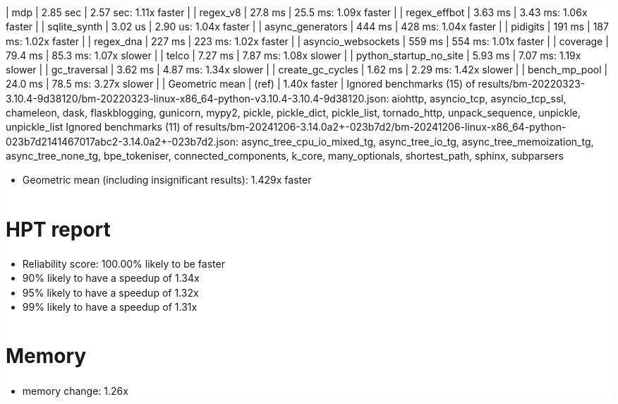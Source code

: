 | mdp                      | 2.85 sec                                               | 2.57 sec: 1.11x faster                                                 |
| regex_v8                 | 27.8 ms                                                | 25.5 ms: 1.09x faster                                                  |
| regex_effbot             | 3.63 ms                                                | 3.43 ms: 1.06x faster                                                  |
| sqlite_synth             | 3.02 us                                                | 2.90 us: 1.04x faster                                                  |
| async_generators         | 444 ms                                                 | 428 ms: 1.04x faster                                                   |
| pidigits                 | 191 ms                                                 | 187 ms: 1.02x faster                                                   |
| regex_dna                | 227 ms                                                 | 223 ms: 1.02x faster                                                   |
| asyncio_websockets       | 559 ms                                                 | 554 ms: 1.01x faster                                                   |
| coverage                 | 79.4 ms                                                | 85.3 ms: 1.07x slower                                                  |
| telco                    | 7.27 ms                                                | 7.87 ms: 1.08x slower                                                  |
| python_startup_no_site   | 5.93 ms                                                | 7.07 ms: 1.19x slower                                                  |
| gc_traversal             | 3.62 ms                                                | 4.87 ms: 1.34x slower                                                  |
| create_gc_cycles         | 1.62 ms                                                | 2.29 ms: 1.42x slower                                                  |
| bench_mp_pool            | 24.0 ms                                                | 78.5 ms: 3.27x slower                                                  |
| Geometric mean           | (ref)                                                  | 1.40x faster                                                           |
Ignored benchmarks (15) of results/bm-20220323-3.10.4-9d38120/bm-20220323-linux-x86_64-python-v3.10.4-3.10.4-9d38120.json: aiohttp, asyncio_tcp, asyncio_tcp_ssl, chameleon, dask, flaskblogging, gunicorn, mypy2, pickle, pickle_dict, pickle_list, tornado_http, unpack_sequence, unpickle, unpickle_list
Ignored benchmarks (11) of results/bm-20241206-3.14.0a2+-023b7d2/bm-20241206-linux-x86_64-python-023b7d2141467017abc2-3.14.0a2+-023b7d2.json: async_tree_cpu_io_mixed_tg, async_tree_io_tg, async_tree_memoization_tg, async_tree_none_tg, bpe_tokeniser, connected_components, k_core, many_optionals, shortest_path, sphinx, subparsers

- Geometric mean (including insignificant results): 1.429x faster

# HPT report

- Reliability score: 100.00% likely to be faster
- 90% likely to have a speedup of 1.34x
- 95% likely to have a speedup of 1.32x
- 99% likely to have a speedup of 1.31x

# Memory
- memory change: 1.26x